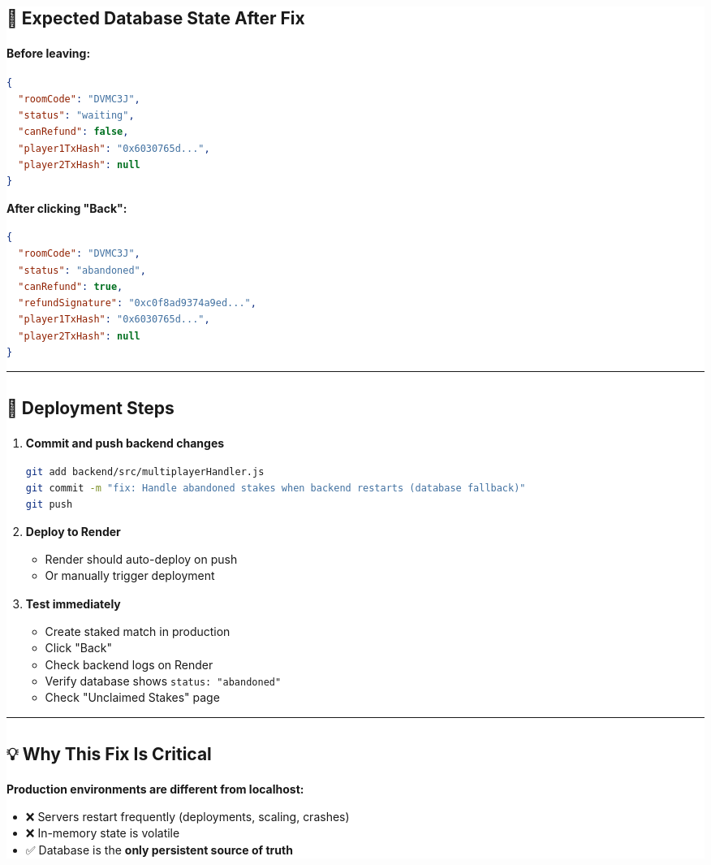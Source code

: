 ## 🎯 Expected Database State After Fix

**Before leaving:**
```json
{
  "roomCode": "DVMC3J",
  "status": "waiting",
  "canRefund": false,
  "player1TxHash": "0x6030765d...",
  "player2TxHash": null
}
```

**After clicking "Back":**
```json
{
  "roomCode": "DVMC3J",
  "status": "abandoned",
  "canRefund": true,
  "refundSignature": "0xc0f8ad9374a9ed...",
  "player1TxHash": "0x6030765d...",
  "player2TxHash": null
}
```

---

## 🚀 Deployment Steps

1. **Commit and push backend changes**
   ```bash
   git add backend/src/multiplayerHandler.js
   git commit -m "fix: Handle abandoned stakes when backend restarts (database fallback)"
   git push
   ```

2. **Deploy to Render**
   - Render should auto-deploy on push
   - Or manually trigger deployment

3. **Test immediately**
   - Create staked match in production
   - Click "Back"
   - Check backend logs on Render
   - Verify database shows `status: "abandoned"`
   - Check "Unclaimed Stakes" page

---

## 💡 Why This Fix Is Critical

**Production environments are different from localhost:**
- ❌ Servers restart frequently (deployments, scaling, crashes)
- ❌ In-memory state is volatile
- ✅ Database is the **only persistent source of truth**

